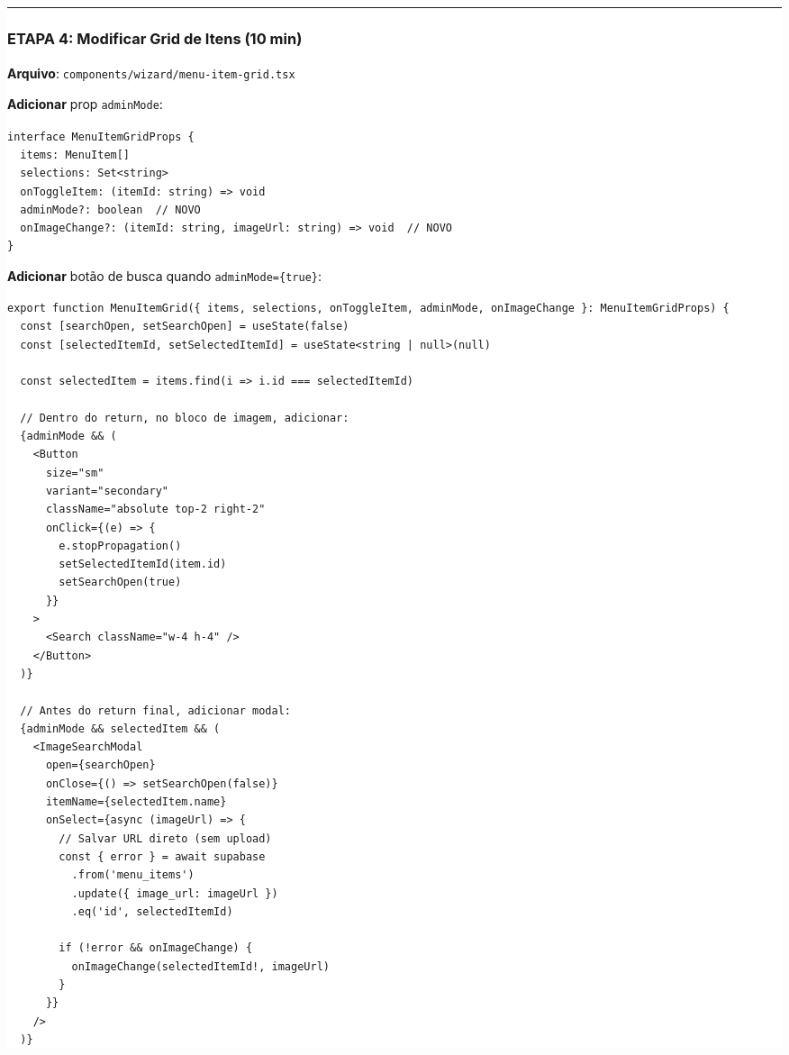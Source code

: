 
---

### ETAPA 4: Modificar Grid de Itens (10 min)

**Arquivo**: `components/wizard/menu-item-grid.tsx`

**Adicionar** prop `adminMode`:
```tsx
interface MenuItemGridProps {
  items: MenuItem[]
  selections: Set<string>
  onToggleItem: (itemId: string) => void
  adminMode?: boolean  // NOVO
  onImageChange?: (itemId: string, imageUrl: string) => void  // NOVO
}
```

**Adicionar** botão de busca quando `adminMode={true}`:

```tsx
export function MenuItemGrid({ items, selections, onToggleItem, adminMode, onImageChange }: MenuItemGridProps) {
  const [searchOpen, setSearchOpen] = useState(false)
  const [selectedItemId, setSelectedItemId] = useState<string | null>(null)

  const selectedItem = items.find(i => i.id === selectedItemId)

  // Dentro do return, no bloco de imagem, adicionar:
  {adminMode && (
    <Button
      size="sm"
      variant="secondary"
      className="absolute top-2 right-2"
      onClick={(e) => {
        e.stopPropagation()
        setSelectedItemId(item.id)
        setSearchOpen(true)
      }}
    >
      <Search className="w-4 h-4" />
    </Button>
  )}

  // Antes do return final, adicionar modal:
  {adminMode && selectedItem && (
    <ImageSearchModal
      open={searchOpen}
      onClose={() => setSearchOpen(false)}
      itemName={selectedItem.name}
      onSelect={async (imageUrl) => {
        // Salvar URL direto (sem upload)
        const { error } = await supabase
          .from('menu_items')
          .update({ image_url: imageUrl })
          .eq('id', selectedItemId)

        if (!error && onImageChange) {
          onImageChange(selectedItemId!, imageUrl)
        }
      }}
    />
  )}
```
